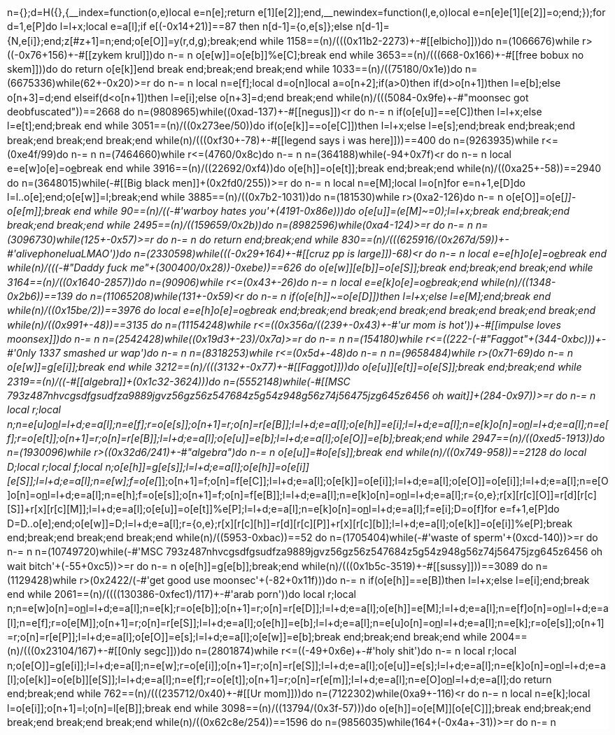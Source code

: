 n={};d=H({},{__index=function(o,e)local e=n[e];return e[1][e[2]];end,__newindex=function(l,e,o)local e=n[e]e[1][e[2]]=o;end;});for d=1,e[P]do l=l+x;local e=a[l];if e[(-0x14+21)]==87 then n[d-1]={o,e[s]};else n[d-1]={N,e[i]};end;z[#z+1]=n;end;o[e[O]]=y(r,d,g);break;end while 1158==(n)/(((0x11b2-2273)+-#[[elbicho]]))do n=(1066676)while r>((-0x76+156)+-#[[zykem krul]])do n-= n o[e[w]]=o[e[b]]%e[C];break end while 3653==(n)/(((668-0x166)+-#[[free bobux no skem]]))do do return o[e[k]]end break end;break;end break;end while 1033==(n)/((75180/0x1e))do n=(6675336)while(62+-0x20)>=r do n-= n local n=e[f];local d=o[n]local a=o[n+2];if(a>0)then if(d>o[n+1])then l=e[b];else o[n+3]=d;end elseif(d<o[n+1])then l=e[i];else o[n+3]=d;end break;end while(n)/(((5084-0x9fe)+-#"moonsec got deobfuscated"))==2668 do n=(9808965)while((0xad-137)+-#[[negus]])<r do n-= n if(o[e[u]]==e[C])then l=l+x;else l=e[t];end;break end while 3051==(n)/((0x273ee/50))do if(o[e[k]]==o[e[C]])then l=l+x;else l=e[s];end;break end;break;end break;end break;end break;end while(n)/(((0xf30+-78)+-#[[legend says i was here]]))==400 do n=(9263935)while r<=(0xe4f/99)do n-= n n=(7464660)while r<=(4760/0x8c)do n-= n n=(364188)while(-94+0x7f)<r do n-= n local e=e[w]o[e]=o[e]()break end while 3916==(n)/((22692/0xf4))do o[e[h]]=o[e[t]];break end;break;end while(n)/((0xa25+-58))==2940 do n=(3648015)while(-#[[Big black men]]+(0x2fd0/255))>=r do n-= n local n=e[M];local l=o[n]for e=n+1,e[D]do l=l..o[e];end;o[e[w]]=l;break;end while 3885==(n)/((0x7b2-1031))do n=(181530)while r>(0xa2-126)do n-= n o[e[O]]=o[e[_]]-o[e[m]];break end while 90==(n)/((-#'warboy hates you'+(4191-0x86e)))do o[e[u]]=(e[M]~=0);l=l+x;break end;break;end break;end break;end while 2495==(n)/((159659/0x2b))do n=(8982596)while(0xa4-124)>=r do n-= n n=(3096730)while(125+-0x57)>=r do n-= n do return end;break;end while 830==(n)/(((625916/(0x267d/59))+-#'alivephoneluaLMAO'))do n=(2330598)while(((-0x29+164)+-#[[cruz pp is large]])-68)<r do n-= n local e=e[h]o[e]=o[e](o[e+x])break end while(n)/(((-#"Daddy fuck me"+(300400/0x28))-0xebe))==626 do o[e[w]][e[b]]=o[e[S]];break end;break;end break;end while 3164==(n)/((0x1640-2857))do n=(90906)while r<=(0x43+-26)do n-= n local e=e[k]o[e]=o[e](o[e+x])break;end while(n)/((1348-0x2b6))==139 do n=(11065208)while(131+-0x59)<r do n-= n if(o[e[h]]~=o[e[D]])then l=l+x;else l=e[M];end;break end while(n)/((0x15be/2))==3976 do local e=e[h]o[e]=o[e](U(o,e+d,p))break end;break;end break;end break;end break;end break;end break;end while(n)/((0x991+-48))==3135 do n=(11154248)while r<=((0x356a/((239+-0x43)+-#'ur mom is hot'))+-#[[impulse loves moonsex]])do n-= n n=(2542428)while((0x19d3+-23)/0x7a)>=r do n-= n n=(154180)while r<=((222-(-#"Faggot"+(344-0xbc)))+-#'0nly 1337 smashed ur wap')do n-= n n=(8318253)while r<=(0x5d+-48)do n-= n n=(9658484)while r>(0x71-69)do n-= n o[e[w]]=g[e[i]];break end while 3212==(n)/(((3132+-0x77)+-#[[Faggot]]))do o[e[u]][e[t]]=o[e[S]];break end;break;end while 2319==(n)/((-#[[algebra]]+(0x1c32-3624)))do n=(5552148)while(-#[[MSC 793z487nhvcgsdfgsudfza9889jgvz56gz56z547684z5g54z948g56z74j56475jzg645z6456 oh wait]]+(284-0x97))>=r do n-= n local r;local n;n=e[u]o[n](U(o,n+x,e[b]))l=l+d;e=a[l];n=e[f];r=o[e[s]];o[n+1]=r;o[n]=r[e[B]];l=l+d;e=a[l];o[e[h]]=e[i];l=l+d;e=a[l];n=e[k]o[n]=o[n](U(o,n+d,e[i]))l=l+d;e=a[l];n=e[f];r=o[e[t]];o[n+1]=r;o[n]=r[e[B]];l=l+d;e=a[l];o[e[u]]=e[b];l=l+d;e=a[l];o[e[O]]=e[b];break;end while 2947==(n)/((0xed5-1913))do n=(1930096)while r>((0x32d6/241)+-#"algebra")do n-= n o[e[u]]=#o[e[s]];break end while(n)/((0x749-958))==2128 do local D;local r;local f;local n;o[e[h]]=g[e[s]];l=l+d;e=a[l];o[e[h]]=o[e[i]][e[S]];l=l+d;e=a[l];n=e[w];f=o[e[_]];o[n+1]=f;o[n]=f[e[C]];l=l+d;e=a[l];o[e[k]]=o[e[i]];l=l+d;e=a[l];o[e[O]]=o[e[i]];l=l+d;e=a[l];n=e[O]o[n]=o[n](U(o,n+d,e[s]))l=l+d;e=a[l];n=e[h];f=o[e[s]];o[n+1]=f;o[n]=f[e[B]];l=l+d;e=a[l];n=e[k]o[n]=o[n](o[n+x])l=l+d;e=a[l];r={o,e};r[x][r[c][O]]=r[d][r[c][S]]+r[x][r[c][M]];l=l+d;e=a[l];o[e[u]]=o[e[t]]%e[P];l=l+d;e=a[l];n=e[k]o[n]=o[n](o[n+x])l=l+d;e=a[l];f=e[i];D=o[f]for e=f+1,e[P]do D=D..o[e];end;o[e[w]]=D;l=l+d;e=a[l];r={o,e};r[x][r[c][h]]=r[d][r[c][P]]+r[x][r[c][b]];l=l+d;e=a[l];o[e[k]]=o[e[i]]%e[P];break end;break;end break;end break;end while(n)/((5953-0xbac))==52 do n=(1705404)while(-#'waste of sperm'+(0xcd-140))>=r do n-= n n=(10749720)while(-#'MSC 793z487nhvcgsdfgsudfza9889jgvz56gz56z547684z5g54z948g56z74j56475jzg645z6456 oh wait bitch'+(-55+0xc5))>=r do n-= n o[e[h]]=g[e[b]];break;end while(n)/(((0x1b5c-3519)+-#[[sussy]]))==3089 do n=(1129428)while r>(0x2422/(-#'get good use moonsec'+(-82+0x11f)))do n-= n if(o[e[h]]==e[B])then l=l+x;else l=e[i];end;break end while 2061==(n)/((((130386-0xfec1)/117)+-#'arab porn'))do local r;local n;n=e[w]o[n]=o[n](U(o,n+d,e[t]))l=l+d;e=a[l];n=e[k];r=o[e[b]];o[n+1]=r;o[n]=r[e[D]];l=l+d;e=a[l];o[e[h]]=e[M];l=l+d;e=a[l];n=e[f]o[n]=o[n](U(o,n+d,e[M]))l=l+d;e=a[l];n=e[f];r=o[e[M]];o[n+1]=r;o[n]=r[e[S]];l=l+d;e=a[l];o[e[h]]=e[b];l=l+d;e=a[l];n=e[u]o[n]=o[n](U(o,n+d,e[t]))l=l+d;e=a[l];n=e[k];r=o[e[s]];o[n+1]=r;o[n]=r[e[P]];l=l+d;e=a[l];o[e[O]]=e[s];l=l+d;e=a[l];o[e[w]]=e[b];break end;break;end break;end while 2004==(n)/(((0x23104/167)+-#[[0nly segc]]))do n=(2801874)while r<=((-49+0x6e)+-#'holy shit')do n-= n local r;local n;o[e[O]]=g[e[i]];l=l+d;e=a[l];n=e[w];r=o[e[i]];o[n+1]=r;o[n]=r[e[S]];l=l+d;e=a[l];o[e[u]]=e[s];l=l+d;e=a[l];n=e[k]o[n]=o[n](U(o,n+d,e[i]))l=l+d;e=a[l];o[e[k]]=o[e[b]][e[S]];l=l+d;e=a[l];n=e[f];r=o[e[t]];o[n+1]=r;o[n]=r[e[m]];l=l+d;e=a[l];n=e[O]o[n](o[n+x])l=l+d;e=a[l];do return end;break;end while 762==(n)/(((235712/0x40)+-#[[Ur mom]]))do n=(7122302)while(0xa9+-116)<r do n-= n local n=e[k];local l=o[e[i]];o[n+1]=l;o[n]=l[e[B]];break end while 3098==(n)/((13794/(0x3f-57)))do o[e[h]]=o[e[M]][o[e[C]]];break end;break;end break;end break;end break;end while(n)/((0x62c8e/254))==1596 do n=(9856035)while(164+(-0x4a+-31))>=r do n-= n